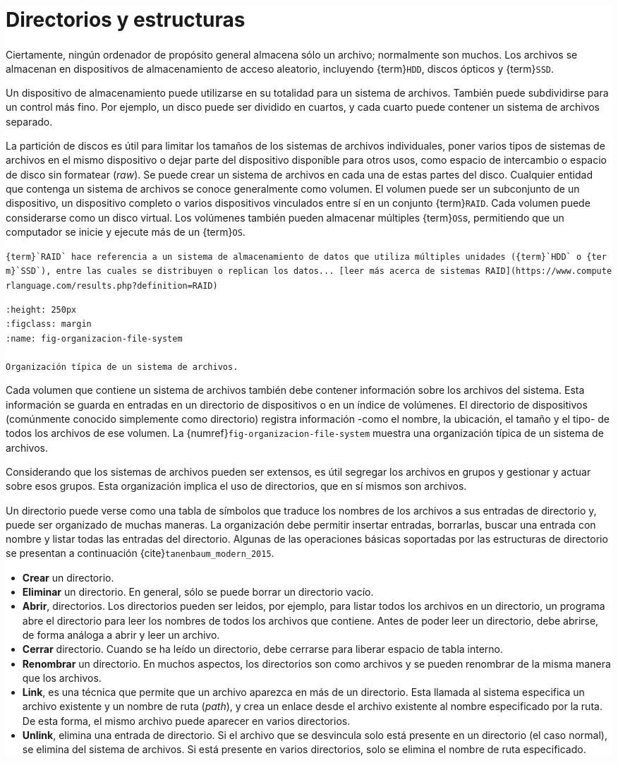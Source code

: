 # Directorios y estructuras

Ciertamente, ningún ordenador de propósito general almacena sólo un archivo; normalmente son muchos. Los archivos se almacenan en dispositivos de almacenamiento de acceso aleatorio, incluyendo {term}`HDD`, discos ópticos y {term}`SSD`.

Un dispositivo de almacenamiento puede utilizarse en su totalidad para un sistema de archivos. También puede subdividirse para un control más fino. Por ejemplo, un disco puede ser dividido en cuartos, y cada cuarto puede contener un sistema de archivos separado.

La partición de discos es útil para limitar los tamaños de los sistemas de archivos individuales, poner varios tipos de sistemas de archivos en el mismo dispositivo o dejar parte del dispositivo disponible para otros usos, como espacio de intercambio o espacio de disco sin formatear (_raw_). Se puede crear un sistema de archivos en cada una de estas partes del disco. Cualquier entidad que contenga un sistema de archivos se conoce generalmente como volumen. El volumen puede ser un subconjunto de un dispositivo, un dispositivo completo o varios dispositivos vinculados entre sí en un conjunto {term}`RAID`. Cada volumen puede considerarse como un disco virtual. Los volúmenes también pueden almacenar múltiples {term}`OS`s, permitiendo que un computador se inicie y ejecute más de un {term}`OS`.

```{note} 
{term}`RAID` hace referencia a un sistema de almacenamiento de datos que utiliza múltiples unidades ({term}`HDD` o {term}`SSD`), entre las cuales se distribuyen o replican los datos... [leer más acerca de sistemas RAID](https://www.computerlanguage.com/results.php?definition=RAID)
```

```{figure} ../images/file-system-org.png
:height: 250px
:figclass: margin
:name: fig-organizacion-file-system

Organización típica de un sistema de archivos.
```

Cada volumen que contiene un sistema de archivos también debe contener información sobre los archivos del sistema. Esta información se guarda en entradas en un directorio de dispositivos o en un índice de volúmenes. El directorio de dispositivos (comúnmente conocido simplemente como directorio) registra información -como el nombre, la ubicación, el tamaño y el tipo- de todos los archivos de ese volumen. La {numref}`fig-organizacion-file-system` muestra una organización típica de un sistema de archivos.

Considerando que los sistemas de archivos pueden ser extensos, es útil segregar los archivos en grupos y gestionar y actuar sobre esos grupos. Esta organización implica el uso de directorios, que en sí mismos son archivos.

Un directorio puede verse como una tabla de símbolos que traduce los nombres de los archivos a sus entradas de directorio y, puede ser organizado de muchas maneras. La organización debe permitir insertar entradas, borrarlas, buscar una entrada con nombre y listar todas las entradas del directorio. Algunas de las operaciones básicas soportadas por las estructuras de directorio se presentan a continuación {cite}`tanenbaum_modern_2015`.

- __Crear__ un directorio.
- __Eliminar__ un directorio. En general, sólo se puede borrar un directorio vacío.
- __Abrir__, directorios. Los directorios pueden ser leidos, por ejemplo, para listar todos los archivos en un directorio, un programa abre el directorio para leer los nombres de todos los archivos que contiene. Antes de poder leer un directorio, debe abrirse, de forma análoga a abrir y leer un archivo.
- __Cerrar__ directorio. Cuando se ha leído un directorio, debe cerrarse para liberar espacio de tabla interno.
- __Renombrar__ un directorio. En muchos aspectos, los directorios son como archivos y se pueden renombrar de la misma manera que los archivos.
- __Link__, es una técnica que permite que un archivo aparezca en más de un directorio. Esta llamada al sistema especifica un archivo existente y un nombre de ruta (_path_), y crea un enlace desde el archivo existente al nombre especificado por la ruta. De esta forma, el mismo archivo puede aparecer en varios directorios.
- __Unlink__, elimina una entrada de directorio. Si el archivo que se desvincula solo está presente en un directorio (el caso normal), se elimina del sistema de archivos. Si está presente en varios directorios, solo se elimina el nombre de ruta especificado. 